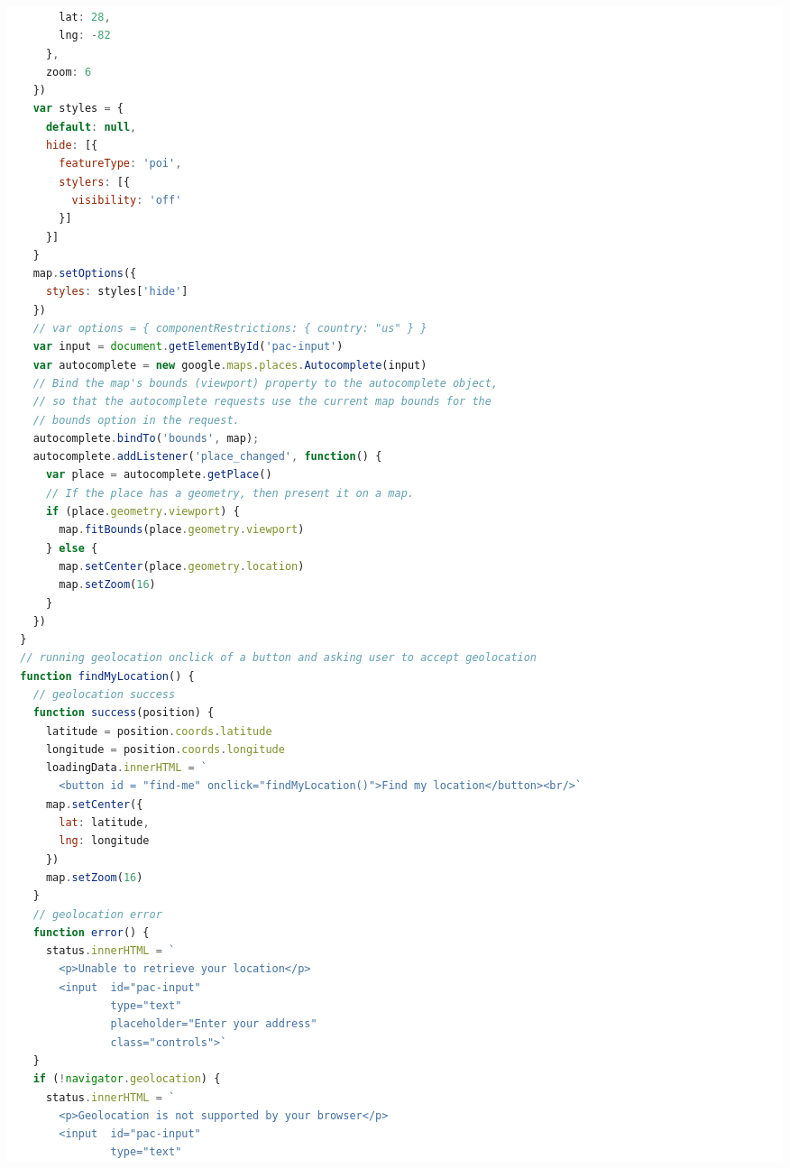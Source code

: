 ``` Javascript
        lat: 28,
        lng: -82
      },
      zoom: 6
    })
    var styles = {
      default: null,
      hide: [{
        featureType: 'poi',
        stylers: [{
          visibility: 'off'
        }]
      }]
    }
    map.setOptions({
      styles: styles['hide']
    })
    // var options = { componentRestrictions: { country: "us" } }
    var input = document.getElementById('pac-input')
    var autocomplete = new google.maps.places.Autocomplete(input)
    // Bind the map's bounds (viewport) property to the autocomplete object,
    // so that the autocomplete requests use the current map bounds for the
    // bounds option in the request.
    autocomplete.bindTo('bounds', map);
    autocomplete.addListener('place_changed', function() {
      var place = autocomplete.getPlace()
      // If the place has a geometry, then present it on a map.
      if (place.geometry.viewport) {
        map.fitBounds(place.geometry.viewport)
      } else {
        map.setCenter(place.geometry.location)
        map.setZoom(16)
      }
    })
  }
  // running geolocation onclick of a button and asking user to accept geolocation 
  function findMyLocation() {
    // geolocation success
    function success(position) {
      latitude = position.coords.latitude
      longitude = position.coords.longitude
      loadingData.innerHTML = `
        <button id = "find-me" onclick="findMyLocation()">Find my location</button><br/>`
      map.setCenter({
        lat: latitude,
        lng: longitude
      })
      map.setZoom(16)
    }
    // geolocation error
    function error() {
      status.innerHTML = `
        <p>Unable to retrieve your location</p>
        <input  id="pac-input" 
                type="text" 
                placeholder="Enter your address" 
                class="controls">`
    }
    if (!navigator.geolocation) {
      status.innerHTML = `
        <p>Geolocation is not supported by your browser</p>
        <input  id="pac-input" 
                type="text" 
```